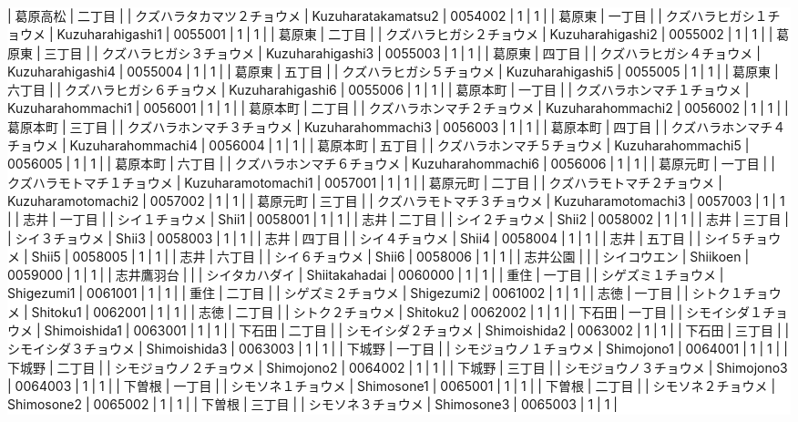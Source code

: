 | 葛原高松 | 二丁目 |  | クズハラタカマツ２チョウメ | Kuzuharatakamatsu2 | 0054002 | 1 | 1 |
| 葛原東 | 一丁目 |  | クズハラヒガシ１チョウメ | Kuzuharahigashi1 | 0055001 | 1 | 1 |
| 葛原東 | 二丁目 |  | クズハラヒガシ２チョウメ | Kuzuharahigashi2 | 0055002 | 1 | 1 |
| 葛原東 | 三丁目 |  | クズハラヒガシ３チョウメ | Kuzuharahigashi3 | 0055003 | 1 | 1 |
| 葛原東 | 四丁目 |  | クズハラヒガシ４チョウメ | Kuzuharahigashi4 | 0055004 | 1 | 1 |
| 葛原東 | 五丁目 |  | クズハラヒガシ５チョウメ | Kuzuharahigashi5 | 0055005 | 1 | 1 |
| 葛原東 | 六丁目 |  | クズハラヒガシ６チョウメ | Kuzuharahigashi6 | 0055006 | 1 | 1 |
| 葛原本町 | 一丁目 |  | クズハラホンマチ１チョウメ | Kuzuharahommachi1 | 0056001 | 1 | 1 |
| 葛原本町 | 二丁目 |  | クズハラホンマチ２チョウメ | Kuzuharahommachi2 | 0056002 | 1 | 1 |
| 葛原本町 | 三丁目 |  | クズハラホンマチ３チョウメ | Kuzuharahommachi3 | 0056003 | 1 | 1 |
| 葛原本町 | 四丁目 |  | クズハラホンマチ４チョウメ | Kuzuharahommachi4 | 0056004 | 1 | 1 |
| 葛原本町 | 五丁目 |  | クズハラホンマチ５チョウメ | Kuzuharahommachi5 | 0056005 | 1 | 1 |
| 葛原本町 | 六丁目 |  | クズハラホンマチ６チョウメ | Kuzuharahommachi6 | 0056006 | 1 | 1 |
| 葛原元町 | 一丁目 |  | クズハラモトマチ１チョウメ | Kuzuharamotomachi1 | 0057001 | 1 | 1 |
| 葛原元町 | 二丁目 |  | クズハラモトマチ２チョウメ | Kuzuharamotomachi2 | 0057002 | 1 | 1 |
| 葛原元町 | 三丁目 |  | クズハラモトマチ３チョウメ | Kuzuharamotomachi3 | 0057003 | 1 | 1 |
| 志井 | 一丁目 |  | シイ１チョウメ | Shii1 | 0058001 | 1 | 1 |
| 志井 | 二丁目 |  | シイ２チョウメ | Shii2 | 0058002 | 1 | 1 |
| 志井 | 三丁目 |  | シイ３チョウメ | Shii3 | 0058003 | 1 | 1 |
| 志井 | 四丁目 |  | シイ４チョウメ | Shii4 | 0058004 | 1 | 1 |
| 志井 | 五丁目 |  | シイ５チョウメ | Shii5 | 0058005 | 1 | 1 |
| 志井 | 六丁目 |  | シイ６チョウメ | Shii6 | 0058006 | 1 | 1 |
| 志井公園 |  |  | シイコウエン | Shiikoen | 0059000 | 1 | 1 |
| 志井鷹羽台 |  |  | シイタカハダイ | Shiitakahadai | 0060000 | 1 | 1 |
| 重住 | 一丁目 |  | シゲズミ１チョウメ | Shigezumi1 | 0061001 | 1 | 1 |
| 重住 | 二丁目 |  | シゲズミ２チョウメ | Shigezumi2 | 0061002 | 1 | 1 |
| 志徳 | 一丁目 |  | シトク１チョウメ | Shitoku1 | 0062001 | 1 | 1 |
| 志徳 | 二丁目 |  | シトク２チョウメ | Shitoku2 | 0062002 | 1 | 1 |
| 下石田 | 一丁目 |  | シモイシダ１チョウメ | Shimoishida1 | 0063001 | 1 | 1 |
| 下石田 | 二丁目 |  | シモイシダ２チョウメ | Shimoishida2 | 0063002 | 1 | 1 |
| 下石田 | 三丁目 |  | シモイシダ３チョウメ | Shimoishida3 | 0063003 | 1 | 1 |
| 下城野 | 一丁目 |  | シモジョウノ１チョウメ | Shimojono1 | 0064001 | 1 | 1 |
| 下城野 | 二丁目 |  | シモジョウノ２チョウメ | Shimojono2 | 0064002 | 1 | 1 |
| 下城野 | 三丁目 |  | シモジョウノ３チョウメ | Shimojono3 | 0064003 | 1 | 1 |
| 下曽根 | 一丁目 |  | シモソネ１チョウメ | Shimosone1 | 0065001 | 1 | 1 |
| 下曽根 | 二丁目 |  | シモソネ２チョウメ | Shimosone2 | 0065002 | 1 | 1 |
| 下曽根 | 三丁目 |  | シモソネ３チョウメ | Shimosone3 | 0065003 | 1 | 1 |